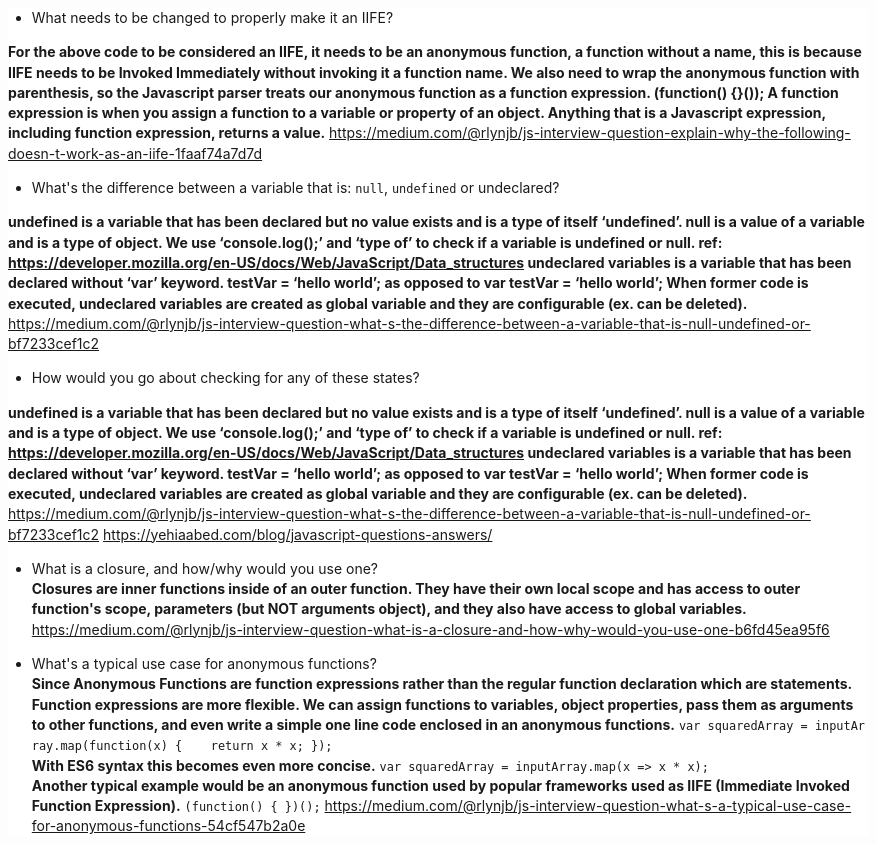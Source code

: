 
  * What needs to be changed to properly make it an IIFE?
  
  **For the above code to be considered an IIFE, it needs to be an anonymous function, a function without a name, this is because IIFE needs to be Invoked Immediately without invoking it a function name. We also need to wrap the anonymous function with parenthesis, so the Javascript parser treats our anonymous function as a function expression.
(function() {}());
A function expression is when you assign a function to a variable or property of an object. Anything that is a Javascript expression, including function expression, returns a value.**
https://medium.com/@rlynjb/js-interview-question-explain-why-the-following-doesn-t-work-as-an-iife-1faaf74a7d7d

* What's the difference between a variable that is: `null`, `undefined` or undeclared?  

**undefined is a variable that has been declared but no value exists and is a type of itself ‘undefined’.
null is a value of a variable and is a type of object.
We use ‘console.log();’ and ‘type of’ to check if a variable is undefined or null.
ref: https://developer.mozilla.org/en-US/docs/Web/JavaScript/Data_structures
undeclared variables is a variable that has been declared without ‘var’ keyword.
testVar = ‘hello world’;
as opposed to
var testVar = ‘hello world’;
When former code is executed, undeclared variables are created as global variable and they are configurable (ex. can be deleted).**
https://medium.com/@rlynjb/js-interview-question-what-s-the-difference-between-a-variable-that-is-null-undefined-or-bf7233cef1c2


* How would you go about checking for any of these states?

**undefined is a variable that has been declared but no value exists and is a type of itself ‘undefined’.
null is a value of a variable and is a type of object.
We use ‘console.log();’ and ‘type of’ to check if a variable is undefined or null.
ref: https://developer.mozilla.org/en-US/docs/Web/JavaScript/Data_structures
undeclared variables is a variable that has been declared without ‘var’ keyword.
testVar = ‘hello world’;
as opposed to
var testVar = ‘hello world’;
When former code is executed, undeclared variables are created as global variable and they are configurable (ex. can be deleted).**
https://medium.com/@rlynjb/js-interview-question-what-s-the-difference-between-a-variable-that-is-null-undefined-or-bf7233cef1c2
https://yehiaabed.com/blog/javascript-questions-answers/

* What is a closure, and how/why would you use one?  
**Closures are inner functions inside of an outer function. They have their own local scope and has access to outer function's scope, parameters (but NOT arguments object), and they also have access to global variables.** 
https://medium.com/@rlynjb/js-interview-question-what-is-a-closure-and-how-why-would-you-use-one-b6fd45ea95f6 

* What's a typical use case for anonymous functions?  
**Since Anonymous Functions are function expressions rather than the regular function declaration which are statements. Function expressions are more flexible. We can assign functions to variables, object properties, pass them as arguments to other functions, and even write a simple one line code enclosed in an anonymous functions.** 
`var squaredArray = inputArray.map(function(x) {   
 return x * x; });`  
**With ES6 syntax this becomes even more concise.**
`var squaredArray = inputArray.map(x => x * x);`  
**Another typical example would be an anonymous function used by popular frameworks used as IIFE (Immediate Invoked Function Expression).**
`(function() { })();`
https://medium.com/@rlynjb/js-interview-question-what-s-a-typical-use-case-for-anonymous-functions-54cf547b2a0e